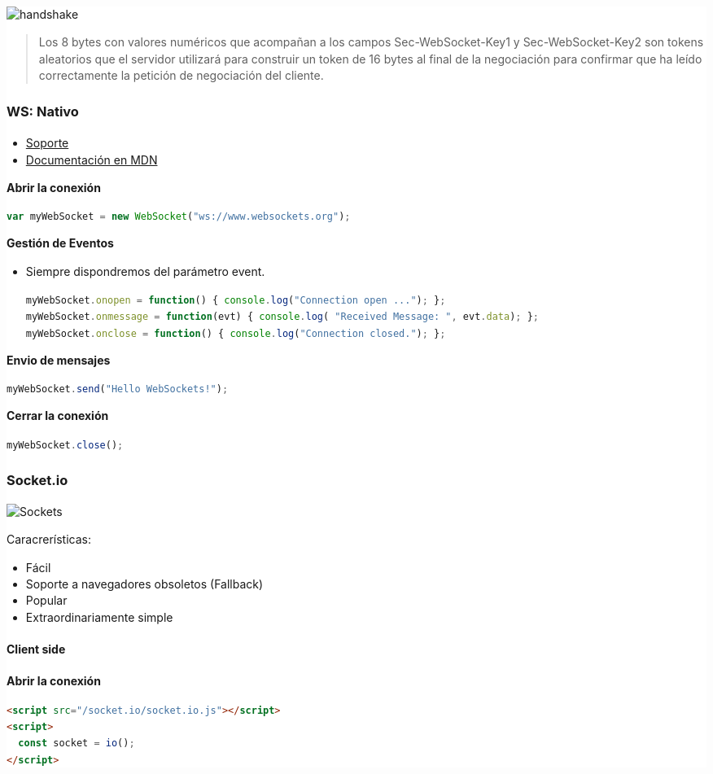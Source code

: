 ![handshake](https://github.com/Fictizia/Curso-Node.js-para-desarrolladores-Front-end_ed8/raw/master/assets/websocket-handshake.gif)

> Los 8 bytes con valores numéricos que acompañan a los campos Sec-WebSocket-Key1 y Sec-WebSocket-Key2 son tokens aleatorios que el servidor utilizará para construir un token de 16 bytes al final de la negociación para confirmar que ha leído correctamente la petición de negociación del cliente.

### WS: Nativo

- [Soporte](http://caniuse.com/#search=websocket)
- [Documentación en MDN](https://developer.mozilla.org/en-US/docs/Web/API/WebSocket)

**Abrir la conexión**

```javascript
var myWebSocket = new WebSocket("ws://www.websockets.org");
```

**Gestión de Eventos**

- Siempre dispondremos del parámetro event.

  ```javascript
  myWebSocket.onopen = function() { console.log("Connection open ..."); };
  myWebSocket.onmessage = function(evt) { console.log( "Received Message: ", evt.data); };
  myWebSocket.onclose = function() { console.log("Connection closed."); };      
  ```

**Envio de mensajes**

```javascript
myWebSocket.send("Hello WebSockets!");
```

**Cerrar la conexión**

```javascript
myWebSocket.close();
```

### Socket.io

![Sockets](https://github.com/Fictizia/Curso-Node.js-para-desarrolladores-Front-end_ed8/raw/master/assets/socketio.png)

Caracrerísticas:
- Fácil
- Soporte a navegadores obsoletos (Fallback)
- Popular
- Extraordinariamente simple

#### Client side

**Abrir la conexión**

```html
<script src="/socket.io/socket.io.js"></script>
<script>
  const socket = io();
</script>
```
